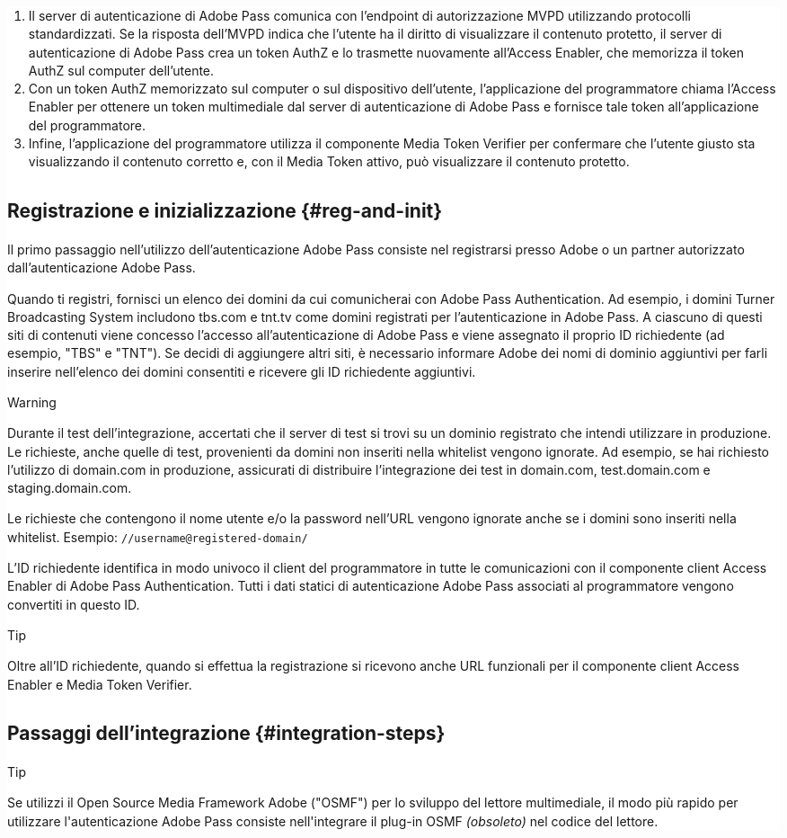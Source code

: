 1. Il server di autenticazione di Adobe Pass comunica con l’endpoint di autorizzazione MVPD utilizzando protocolli standardizzati.  Se la risposta dell’MVPD indica che l’utente ha il diritto di visualizzare il contenuto protetto, il server di autenticazione di Adobe Pass crea un token AuthZ e lo trasmette nuovamente all’Access Enabler, che memorizza il token AuthZ sul computer dell’utente.
1. Con un token AuthZ memorizzato sul computer o sul dispositivo dell’utente, l’applicazione del programmatore chiama l’Access Enabler per ottenere un token multimediale dal server di autenticazione di Adobe Pass e fornisce tale token all’applicazione del programmatore.
1. Infine, l’applicazione del programmatore utilizza il componente Media Token Verifier per confermare che l’utente giusto sta visualizzando il contenuto corretto e, con il Media Token attivo, può visualizzare il contenuto protetto.


## Registrazione e inizializzazione {#reg-and-init}

Il primo passaggio nell’utilizzo dell’autenticazione Adobe Pass consiste nel registrarsi presso Adobe o un partner autorizzato dall’autenticazione Adobe Pass.

Quando ti registri, fornisci un elenco dei domini da cui comunicherai con Adobe Pass Authentication. Ad esempio, i domini Turner Broadcasting System includono tbs.com e tnt.tv come domini registrati per l’autenticazione in Adobe Pass. A ciascuno di questi siti di contenuti viene concesso l’accesso all’autenticazione di Adobe Pass e viene assegnato il proprio ID richiedente (ad esempio, &quot;TBS&quot; e &quot;TNT&quot;). Se decidi di aggiungere altri siti, è necessario informare Adobe dei nomi di dominio aggiuntivi per farli inserire nell’elenco dei domini consentiti e ricevere gli ID richiedente aggiuntivi.

>[!WARNING]
>
>Durante il test dell’integrazione, accertati che il server di test si trovi su un dominio registrato che intendi utilizzare in produzione. Le richieste, anche quelle di test, provenienti da domini non inseriti nella whitelist vengono ignorate. Ad esempio, se hai richiesto l’utilizzo di domain.com in produzione, assicurati di distribuire l’integrazione dei test in domain.com, test.domain.com e staging.domain.com.
>
>Le richieste che contengono il nome utente e/o la password nell’URL vengono ignorate anche se i domini sono inseriti nella whitelist. Esempio: `//username@registered-domain/`

L’ID richiedente identifica in modo univoco il client del programmatore in tutte le comunicazioni con il componente client Access Enabler di Adobe Pass Authentication. Tutti i dati statici di autenticazione Adobe Pass associati al programmatore vengono convertiti in questo ID.

>[!TIP]
>
>Oltre all’ID richiedente, quando si effettua la registrazione si ricevono anche URL funzionali per il componente client Access Enabler e Media Token Verifier.

## Passaggi dell’integrazione {#integration-steps}

>[!TIP]
>
>Se utilizzi il Open Source Media Framework Adobe (&quot;OSMF&quot;) per lo sviluppo del lettore multimediale, il modo più rapido per utilizzare l&#39;autenticazione Adobe Pass consiste nell&#39;integrare il plug-in OSMF *(obsoleto)* nel codice del lettore.
>
>
